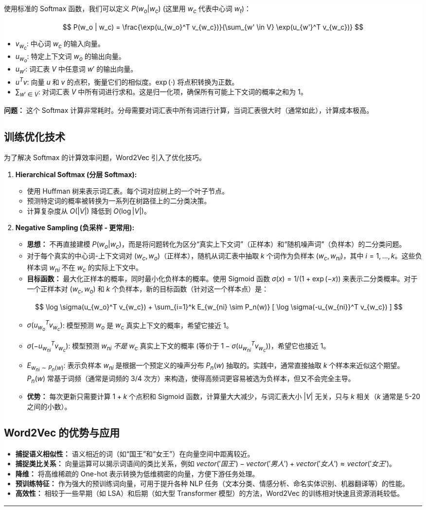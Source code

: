 使用标准的 Softmax 函数，我们可以定义 $P(w_o | w_c)$ (这里用 $w_c$ 代表中心词 $w_t$)：

$$
P(w_o | w_c) = \frac{\exp(u_{w_o}^T v_{w_c})}{\sum_{w' \in V} \exp(u_{w'}^T v_{w_c})}
$$

*   $v_{w_c}$: 中心词 $w_c$ 的输入向量。
*   $u_{w_o}$: 特定上下文词 $w_o$ 的输出向量。
*   $u_{w'}$: 词汇表 $V$ 中任意词 $w'$ 的输出向量。
*   $u^T v$: 向量 $u$ 和 $v$ 的点积，衡量它们的相似度。$\exp(\cdot)$ 将点积转换为正数。
*   $\sum_{w' \in V}$: 对词汇表 $V$ 中所有词进行求和。这是归一化项，确保所有可能上下文词的概率之和为 1。

**问题：** 这个 Softmax 计算非常耗时。分母需要对词汇表中所有词进行计算，当词汇表很大时（通常如此），计算成本极高。

## 训练优化技术

为了解决 Softmax 的计算效率问题，Word2Vec 引入了优化技巧。

1.  **Hierarchical Softmax (分层 Softmax):**
    
    *   使用 Huffman 树来表示词汇表。每个词对应树上的一个叶子节点。
    *   预测特定词的概率被转换为一系列在树路径上的二分类决策。
    *   计算复杂度从 $O(|V|)$ 降低到 $O(\log |V|)$。
    
2.  **Negative Sampling (负采样 - 更常用):**
    *   **思想：** 不再直接建模 $P(w_o | w_c)$，而是将问题转化为区分“真实上下文词”（正样本）和“随机噪声词”（负样本）的二分类问题。
    *   对于每个真实的中心词-上下文词对 $(w_c, w_o)$（正样本），随机从词汇表中抽取 $k$ 个词作为负样本 $(w_c, w_{ni})$，其中 $i=1, ..., k$。这些负样本词 $w_{ni}$ 不在 $w_c$ 的实际上下文中。
    *   **目标函数：** 最大化正样本的概率，同时最小化负样本的概率。使用 Sigmoid 函数 $\sigma(x) = 1 / (1 + \exp(-x))$ 来表示二分类概率。对于一个正样本对 $(w_c, w_o)$ 和 $k$ 个负样本，新的目标函数（针对这一个样本点）是：

    $$
    \log \sigma(u_{w_o}^T v_{w_c}) + \sum_{i=1}^k E_{w_{ni} \sim P_n(w)} [ \log \sigma(-u_{w_{ni}}^T v_{w_c}) ]
    $$

    *   $\sigma(u_{w_o}^T v_{w_c})$: 模型预测 $w_o$ 是 $w_c$ 真实上下文的概率，希望它接近 1。
    *   $\sigma(-u_{w_{ni}}^T v_{w_c})$: 模型预测 $w_{ni}$ *不是* $w_c$ 真实上下文的概率 (等价于 $1 - \sigma(u_{w_{ni}}^T v_{w_c})$)，希望它也接近 1。
    *   $E_{w_{ni} \sim P_n(w)}$: 表示负样本 $w_{ni}$ 是根据一个预定义的噪声分布 $P_n(w)$ 抽取的。实践中，通常直接抽取 $k$ 个样本来近似这个期望。$P_n(w)$ 常基于词频（通常是词频的 3/4 次方）来构造，使得高频词更容易被选为负样本，但又不会完全主导。

    *   **优势：** 每次更新只需要计算 $1+k$ 个点积和 Sigmoid 函数，计算量大大减少，与词汇表大小 $|V|$ 无关，只与 $k$ 相关（$k$ 通常是 5-20 之间的小数）。

## Word2Vec 的优势与应用

*   **捕捉语义相似性：** 语义相近的词（如“国王”和“女王”）在向量空间中距离较近。
*   **捕捉类比关系：** 向量运算可以揭示词语间的类比关系，例如 $vector('国王') - vector('男人') + vector('女人') \approx vector('女王')$。
*   **降维：** 将高维稀疏的 One-hot 表示转换为低维稠密的向量，方便下游任务处理。
*   **预训练特征：** 作为强大的预训练词向量，可用于提升各种 NLP 任务（文本分类、情感分析、命名实体识别、机器翻译等）的性能。
*   **高效性：** 相较于一些早期（如 LSA）和后期（如大型 Transformer 模型）的方法，Word2Vec 的训练相对快速且资源消耗较低。

------
